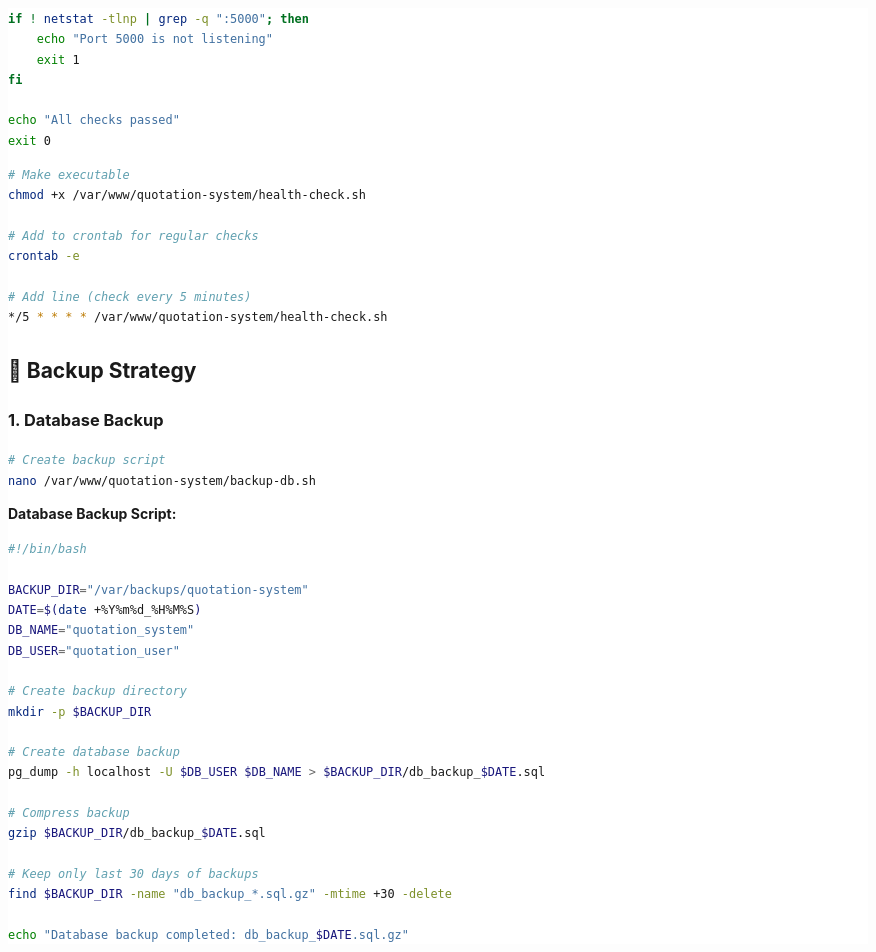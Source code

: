 ```bash
if ! netstat -tlnp | grep -q ":5000"; then
    echo "Port 5000 is not listening"
    exit 1
fi

echo "All checks passed"
exit 0
```

```bash
# Make executable
chmod +x /var/www/quotation-system/health-check.sh

# Add to crontab for regular checks
crontab -e

# Add line (check every 5 minutes)
*/5 * * * * /var/www/quotation-system/health-check.sh
```

## 💾 Backup Strategy

### 1. Database Backup
```bash
# Create backup script
nano /var/www/quotation-system/backup-db.sh
```

**Database Backup Script:**
```bash
#!/bin/bash

BACKUP_DIR="/var/backups/quotation-system"
DATE=$(date +%Y%m%d_%H%M%S)
DB_NAME="quotation_system"
DB_USER="quotation_user"

# Create backup directory
mkdir -p $BACKUP_DIR

# Create database backup
pg_dump -h localhost -U $DB_USER $DB_NAME > $BACKUP_DIR/db_backup_$DATE.sql

# Compress backup
gzip $BACKUP_DIR/db_backup_$DATE.sql

# Keep only last 30 days of backups
find $BACKUP_DIR -name "db_backup_*.sql.gz" -mtime +30 -delete

echo "Database backup completed: db_backup_$DATE.sql.gz"
```
